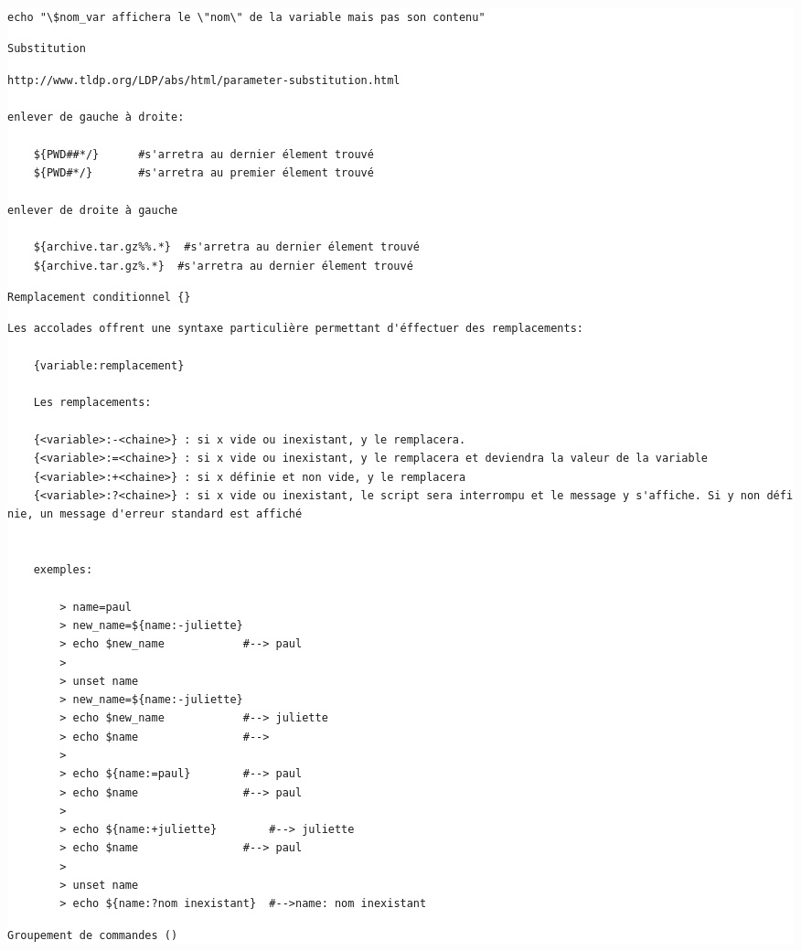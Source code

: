 	echo "\$nom_var affichera le \"nom\" de la variable mais pas son contenu"


~~~~~~~~~~~~~~~~~~~~~~~~~~~~~~~~~~~~~~~~~~~~~~
Substitution
~~~~~~~~~~~~~~~~~~~~~~~~~~~~~~~~~~~~~~~~~~~~~~

    http://www.tldp.org/LDP/abs/html/parameter-substitution.html

    enlever de gauche à droite:

        ${PWD##*/}      #s'arretra au dernier élement trouvé
        ${PWD#*/}       #s'arretra au premier élement trouvé

    enlever de droite à gauche

        ${archive.tar.gz%%.*}  #s'arretra au dernier élement trouvé
        ${archive.tar.gz%.*}  #s'arretra au dernier élement trouvé

~~~~~~~~~~~~~~~~~~~~~~~~~~~~~~~~~~~~~~~~~~~~~~
Remplacement conditionnel {}
~~~~~~~~~~~~~~~~~~~~~~~~~~~~~~~~~~~~~~~~~~~~~~

	Les accolades offrent une syntaxe particulière permettant d'éffectuer des remplacements:

		{variable:remplacement}

		Les remplacements:

		{<variable>:-<chaine>} : si x vide ou inexistant, y le remplacera.
		{<variable>:=<chaine>} : si x vide ou inexistant, y le remplacera et deviendra la valeur de la variable
		{<variable>:+<chaine>} : si x définie et non vide, y le remplacera
		{<variable>:?<chaine>} : si x vide ou inexistant, le script sera interrompu et le message y s'affiche. Si y non définie, un message d'erreur standard est affiché


		exemples:

			> name=paul
			> new_name=${name:-juliette}
			> echo $new_name 			#--> paul
			>
			> unset name
			> new_name=${name:-juliette}
			> echo $new_name 			#--> juliette
			> echo $name				#-->
			>
			> echo ${name:=paul}		#--> paul
			> echo $name 				#--> paul
			>
			> echo ${name:+juliette}		#--> juliette
			> echo $name				#--> paul
			>
			> unset name
			> echo ${name:?nom inexistant}	#-->name: nom inexistant

~~~~~~~~~~~~~~~~~~~~~~~~~~~~~~~~~~~~~~~~~~~~~~
Groupement de commandes ()
~~~~~~~~~~~~~~~~~~~~~~~~~~~~~~~~~~~~~~~~~~~~~~
